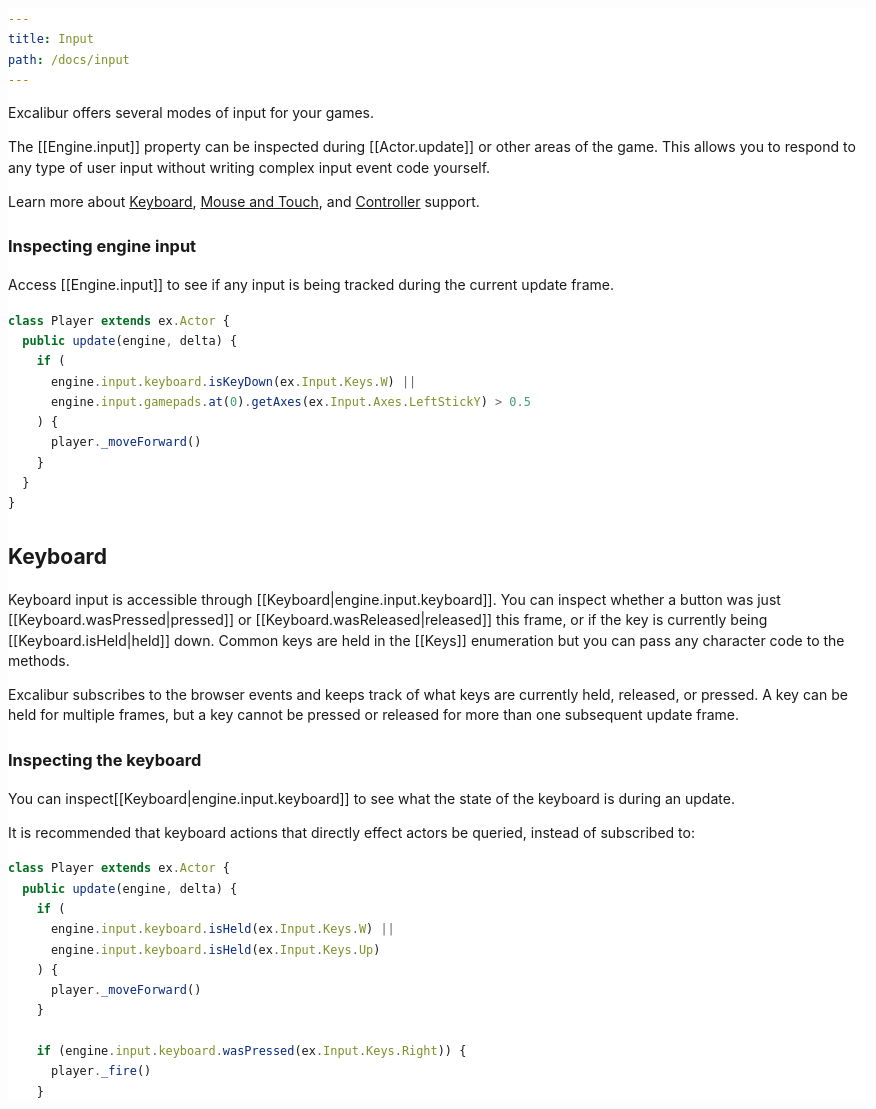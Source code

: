 ```yaml
---
title: Input
path: /docs/input
---
```


Excalibur offers several modes of input for your games.

The [[Engine.input]] property can be inspected during [[Actor.update]]
or other areas of the game. This allows you to respond to any type
of user input without writing complex input event code yourself.

Learn more about [Keyboard](#keyboard), [Mouse and Touch](#mouse-and-touch), and [Controller](#gamepads-and-controllers) support.

### Inspecting engine input

Access [[Engine.input]] to see if any input is being tracked during the current update frame.

```ts
class Player extends ex.Actor {
  public update(engine, delta) {
    if (
      engine.input.keyboard.isKeyDown(ex.Input.Keys.W) ||
      engine.input.gamepads.at(0).getAxes(ex.Input.Axes.LeftStickY) > 0.5
    ) {
      player._moveForward()
    }
  }
}
```

## Keyboard

Keyboard input is accessible through [[Keyboard|engine.input.keyboard]]. You can inspect
whether a button was just [[Keyboard.wasPressed|pressed]] or [[Keyboard.wasReleased|released]] this frame, or
if the key is currently being [[Keyboard.isHeld|held]] down. Common keys are held in the [[Keys]]
enumeration but you can pass any character code to the methods.

Excalibur subscribes to the browser events and keeps track of
what keys are currently held, released, or pressed. A key can be held
for multiple frames, but a key cannot be pressed or released for more than one subsequent
update frame.

### Inspecting the keyboard

You can inspect[[Keyboard|engine.input.keyboard]] to see what the state of the keyboard
is during an update.

It is recommended that keyboard actions that directly effect actors be queried, instead of subscribed to:

```ts
class Player extends ex.Actor {
  public update(engine, delta) {
    if (
      engine.input.keyboard.isHeld(ex.Input.Keys.W) ||
      engine.input.keyboard.isHeld(ex.Input.Keys.Up)
    ) {
      player._moveForward()
    }

    if (engine.input.keyboard.wasPressed(ex.Input.Keys.Right)) {
      player._fire()
    }
```